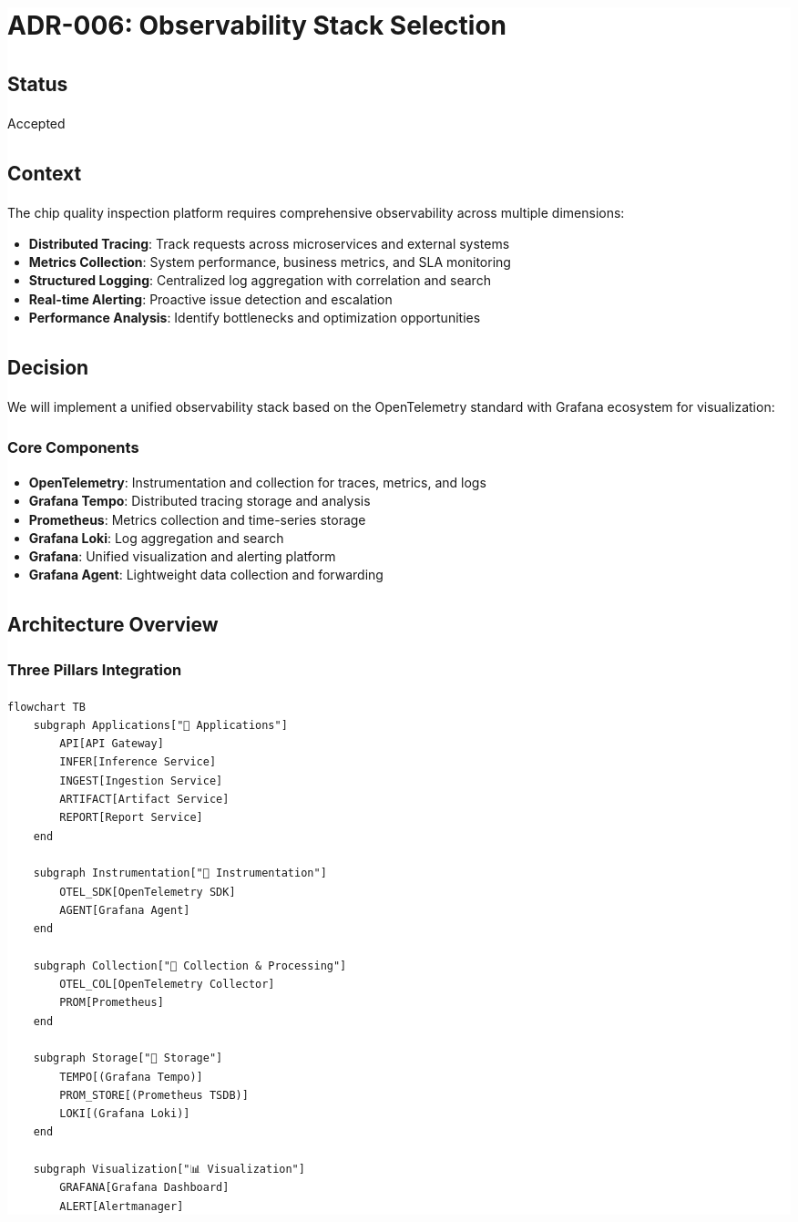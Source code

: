 # ADR-006: Observability Stack Selection

## Status
Accepted

## Context
The chip quality inspection platform requires comprehensive observability across multiple dimensions:
- **Distributed Tracing**: Track requests across microservices and external systems
- **Metrics Collection**: System performance, business metrics, and SLA monitoring
- **Structured Logging**: Centralized log aggregation with correlation and search
- **Real-time Alerting**: Proactive issue detection and escalation
- **Performance Analysis**: Identify bottlenecks and optimization opportunities

## Decision
We will implement a unified observability stack based on the OpenTelemetry standard with Grafana ecosystem for visualization:

### Core Components
- **OpenTelemetry**: Instrumentation and collection for traces, metrics, and logs
- **Grafana Tempo**: Distributed tracing storage and analysis
- **Prometheus**: Metrics collection and time-series storage
- **Grafana Loki**: Log aggregation and search
- **Grafana**: Unified visualization and alerting platform
- **Grafana Agent**: Lightweight data collection and forwarding

## Architecture Overview

### Three Pillars Integration

```mermaid
flowchart TB
    subgraph Applications["🚀 Applications"]
        API[API Gateway]
        INFER[Inference Service]
        INGEST[Ingestion Service]
        ARTIFACT[Artifact Service]
        REPORT[Report Service]
    end
    
    subgraph Instrumentation["📡 Instrumentation"]
        OTEL_SDK[OpenTelemetry SDK]
        AGENT[Grafana Agent]
    end
    
    subgraph Collection["🔄 Collection & Processing"]
        OTEL_COL[OpenTelemetry Collector]
        PROM[Prometheus]
    end
    
    subgraph Storage["💾 Storage"]
        TEMPO[(Grafana Tempo)]
        PROM_STORE[(Prometheus TSDB)]
        LOKI[(Grafana Loki)]
    end
    
    subgraph Visualization["📊 Visualization"]
        GRAFANA[Grafana Dashboard]
        ALERT[Alertmanager]
```